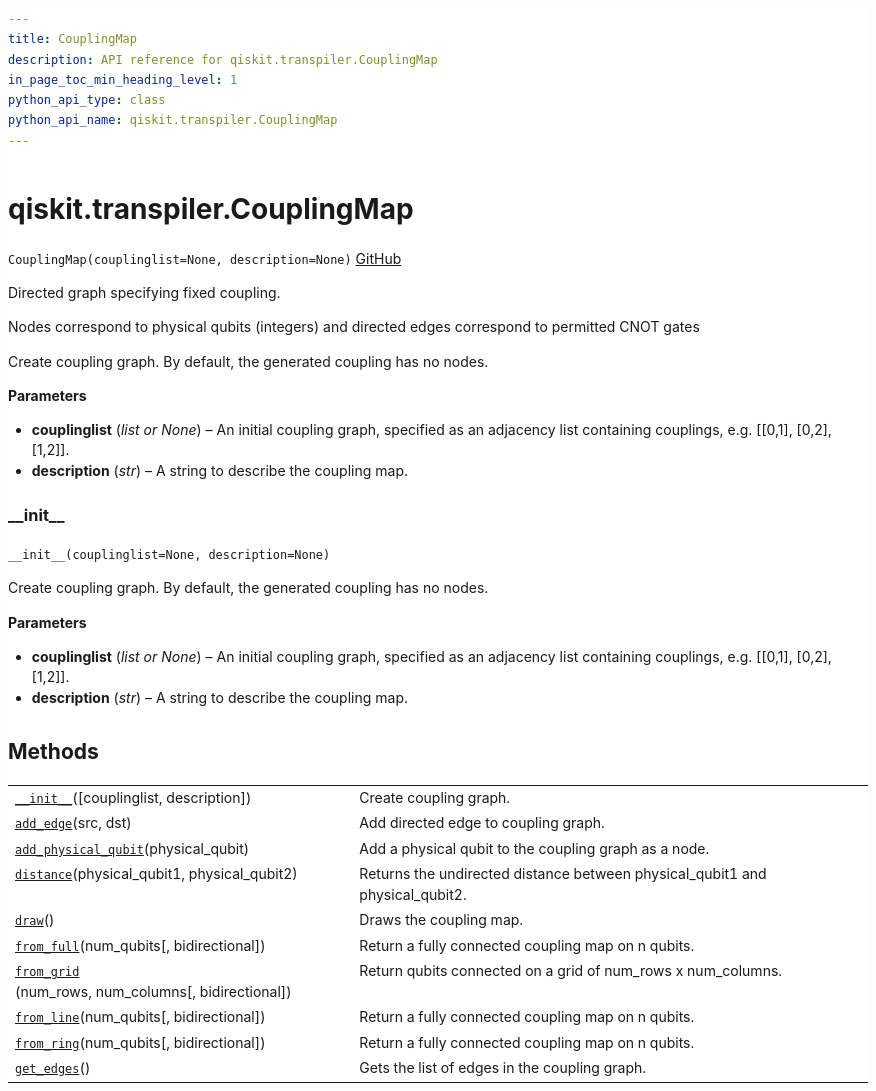 ```yaml
---
title: CouplingMap
description: API reference for qiskit.transpiler.CouplingMap
in_page_toc_min_heading_level: 1
python_api_type: class
python_api_name: qiskit.transpiler.CouplingMap
---
```


<span id="qiskit-transpiler-couplingmap" />

# qiskit.transpiler.CouplingMap

<span id="qiskit.transpiler.CouplingMap" />

`CouplingMap(couplinglist=None, description=None)` [GitHub](https://github.com/qiskit/qiskit/tree/stable/0.16/qiskit/transpiler/coupling.py "view source code")

Directed graph specifying fixed coupling.

Nodes correspond to physical qubits (integers) and directed edges correspond to permitted CNOT gates

Create coupling graph. By default, the generated coupling has no nodes.

**Parameters**

*   **couplinglist** (*list or None*) – An initial coupling graph, specified as an adjacency list containing couplings, e.g. \[\[0,1], \[0,2], \[1,2]].
*   **description** (*str*) – A string to describe the coupling map.

### \_\_init\_\_

<span id="qiskit.transpiler.CouplingMap.__init__" />

`__init__(couplinglist=None, description=None)`

Create coupling graph. By default, the generated coupling has no nodes.

**Parameters**

*   **couplinglist** (*list or None*) – An initial coupling graph, specified as an adjacency list containing couplings, e.g. \[\[0,1], \[0,2], \[1,2]].
*   **description** (*str*) – A string to describe the coupling map.

## Methods

|                                                                                                                                                                     |                                                                                                    |
| ------------------------------------------------------------------------------------------------------------------------------------------------------------------- | -------------------------------------------------------------------------------------------------- |
| [`__init__`](#qiskit.transpiler.CouplingMap.__init__ "qiskit.transpiler.CouplingMap.__init__")(\[couplinglist, description])                                        | Create coupling graph.                                                                             |
| [`add_edge`](#qiskit.transpiler.CouplingMap.add_edge "qiskit.transpiler.CouplingMap.add_edge")(src, dst)                                                            | Add directed edge to coupling graph.                                                               |
| [`add_physical_qubit`](#qiskit.transpiler.CouplingMap.add_physical_qubit "qiskit.transpiler.CouplingMap.add_physical_qubit")(physical\_qubit)                       | Add a physical qubit to the coupling graph as a node.                                              |
| [`distance`](#qiskit.transpiler.CouplingMap.distance "qiskit.transpiler.CouplingMap.distance")(physical\_qubit1, physical\_qubit2)                                  | Returns the undirected distance between physical\_qubit1 and physical\_qubit2.                     |
| [`draw`](#qiskit.transpiler.CouplingMap.draw "qiskit.transpiler.CouplingMap.draw")()                                                                                | Draws the coupling map.                                                                            |
| [`from_full`](#qiskit.transpiler.CouplingMap.from_full "qiskit.transpiler.CouplingMap.from_full")(num\_qubits\[, bidirectional])                                    | Return a fully connected coupling map on n qubits.                                                 |
| [`from_grid`](#qiskit.transpiler.CouplingMap.from_grid "qiskit.transpiler.CouplingMap.from_grid")(num\_rows, num\_columns\[, bidirectional])                        | Return qubits connected on a grid of num\_rows x num\_columns.                                     |
| [`from_line`](#qiskit.transpiler.CouplingMap.from_line "qiskit.transpiler.CouplingMap.from_line")(num\_qubits\[, bidirectional])                                    | Return a fully connected coupling map on n qubits.                                                 |
| [`from_ring`](#qiskit.transpiler.CouplingMap.from_ring "qiskit.transpiler.CouplingMap.from_ring")(num\_qubits\[, bidirectional])                                    | Return a fully connected coupling map on n qubits.                                                 |
| [`get_edges`](#qiskit.transpiler.CouplingMap.get_edges "qiskit.transpiler.CouplingMap.get_edges")()                                                                 | Gets the list of edges in the coupling graph.                                                      |